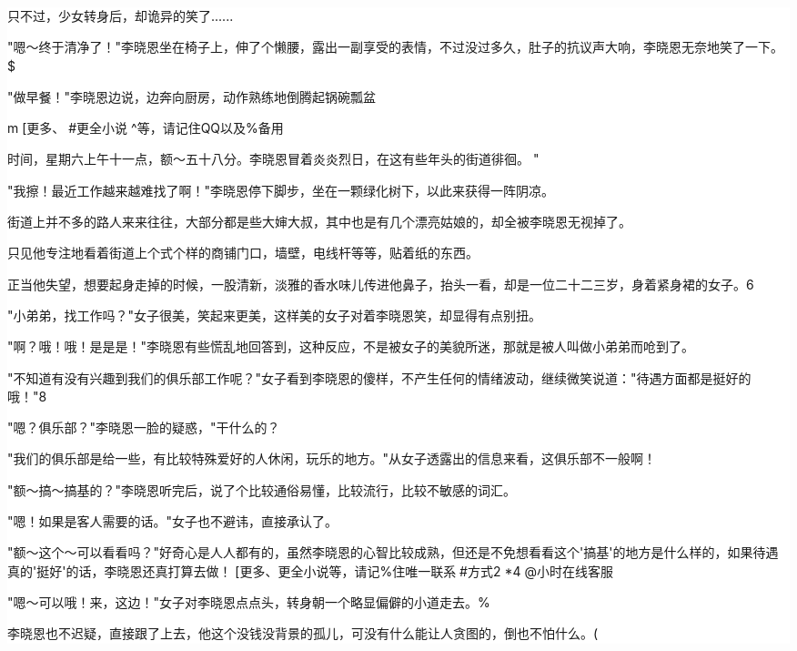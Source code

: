 
只不过，少女转身后，却诡异的笑了......



"嗯～终于清净了！"李晓恩坐在椅子上，伸了个懒腰，露出一副享受的表情，不过没过多久，肚子的抗议声大响，李晓恩无奈地笑了一下。 $



"做早餐！"李晓恩边说，边奔向厨房，动作熟练地倒腾起锅碗瓢盆

m [更多、 #更全小说 ^等，请记住QQ以及%备用



时间，星期六上午十一点，额～五十八分。李晓恩冒着炎炎烈日，在这有些年头的街道徘徊。 "



"我擦！最近工作越来越难找了啊！"李晓恩停下脚步，坐在一颗绿化树下，以此来获得一阵阴凉。



街道上并不多的路人来来往往，大部分都是些大婶大叔，其中也是有几个漂亮姑娘的，却全被李晓恩无视掉了。



只见他专注地看着街道上个式个样的商铺门口，墙壁，电线杆等等，贴着纸的东西。



正当他失望，想要起身走掉的时候，一股清新，淡雅的香水味儿传进他鼻子，抬头一看，却是一位二十二三岁，身着紧身裙的女子。6



"小弟弟，找工作吗？"女子很美，笑起来更美，这样美的女子对着李晓恩笑，却显得有点别扭。



"啊？哦！哦！是是是！"李晓恩有些慌乱地回答到，这种反应，不是被女子的美貌所迷，那就是被人叫做小弟弟而呛到了。



"不知道有没有兴趣到我们的俱乐部工作呢？"女子看到李晓恩的傻样，不产生任何的情绪波动，继续微笑说道："待遇方面都是挺好的哦！"8



"嗯？俱乐部？"李晓恩一脸的疑惑，"干什么的？



"我们的俱乐部是给一些，有比较特殊爱好的人休闲，玩乐的地方。"从女子透露出的信息来看，这俱乐部不一般啊！



"额～搞～搞基的？"李晓恩听完后，说了个比较通俗易懂，比较流行，比较不敏感的词汇。



"嗯！如果是客人需要的话。"女子也不避讳，直接承认了。



"额～这个～可以看看吗？"好奇心是人人都有的，虽然李晓恩的心智比较成熟，但还是不免想看看这个'搞基'的地方是什么样的，如果待遇真的'挺好'的话，李晓恩还真打算去做！ [更多、更全小说等，请记%住唯一联系 #方式2 *4 @小时在线客服



"嗯～可以哦！来，这边！"女子对李晓恩点点头，转身朝一个略显偏僻的小道走去。%



李晓恩也不迟疑，直接跟了上去，他这个没钱没背景的孤儿，可没有什么能让人贪图的，倒也不怕什么。(


